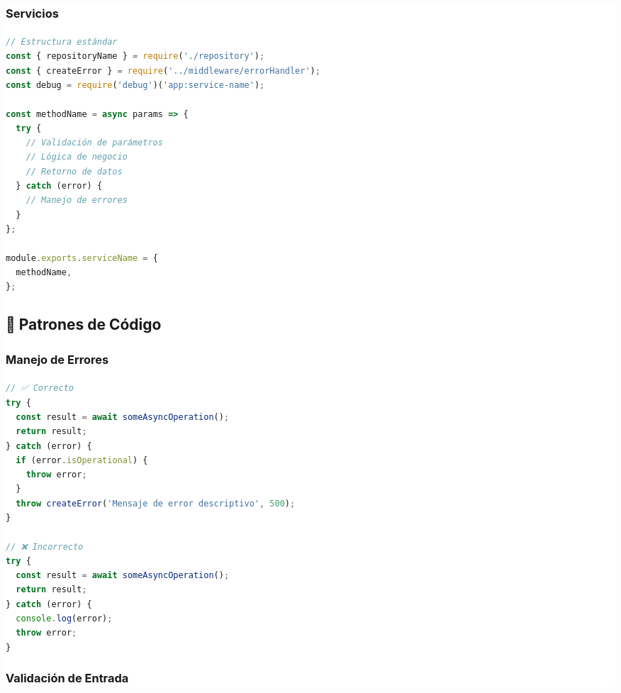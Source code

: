 ### **Servicios**

```javascript
// Estructura estándar
const { repositoryName } = require('./repository');
const { createError } = require('../middleware/errorHandler');
const debug = require('debug')('app:service-name');

const methodName = async params => {
  try {
    // Validación de parámetros
    // Lógica de negocio
    // Retorno de datos
  } catch (error) {
    // Manejo de errores
  }
};

module.exports.serviceName = {
  methodName,
};
```

## 🔧 **Patrones de Código**

### **Manejo de Errores**

```javascript
// ✅ Correcto
try {
  const result = await someAsyncOperation();
  return result;
} catch (error) {
  if (error.isOperational) {
    throw error;
  }
  throw createError('Mensaje de error descriptivo', 500);
}

// ❌ Incorrecto
try {
  const result = await someAsyncOperation();
  return result;
} catch (error) {
  console.log(error);
  throw error;
}
```

### **Validación de Entrada**
